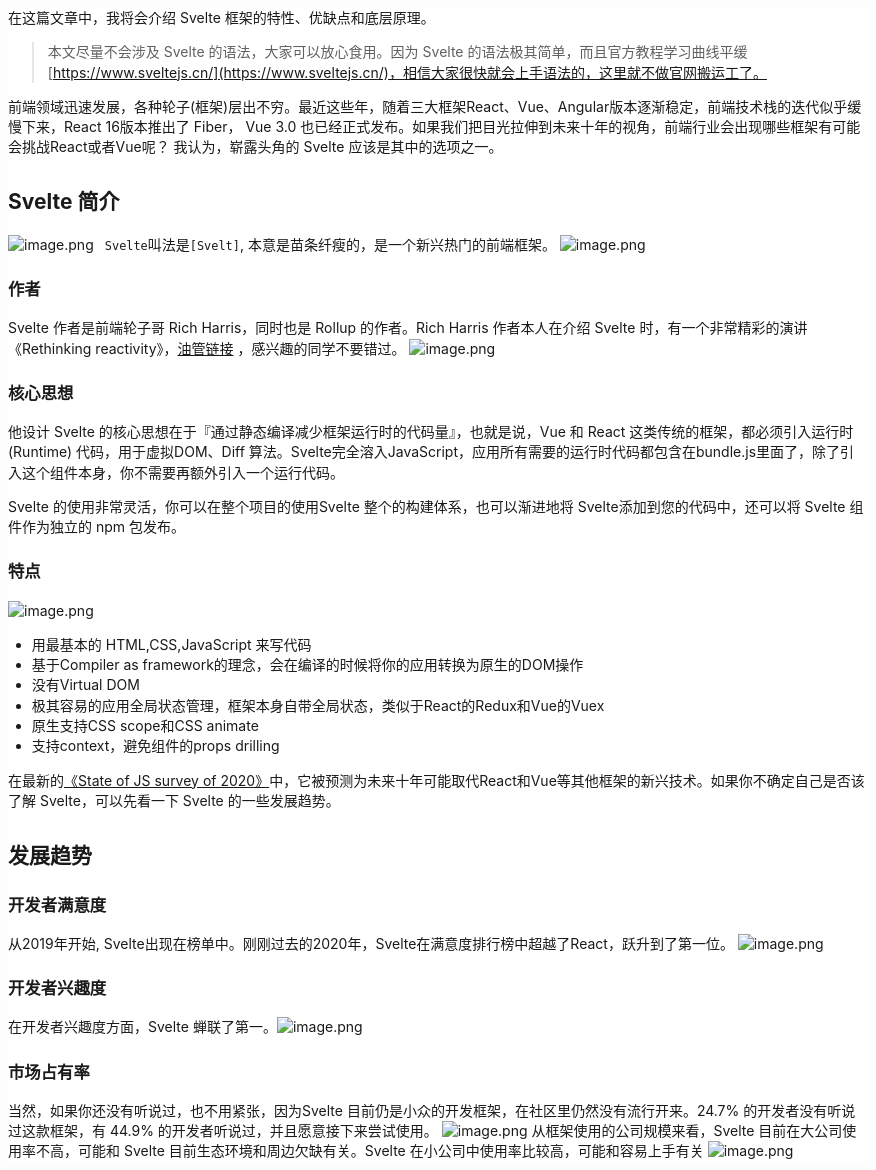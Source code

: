 在这篇文章中，我将会介绍 Svelte 框架的特性、优缺点和底层原理。 
  
 > 本文尽量不会涉及 Svelte 的语法，大家可以放心食用。因为 Svelte 的语法极其简单，而且官方教程学习曲线平缓[https://www.sveltejs.cn/](https://www.sveltejs.cn/)，相信大家很快就会上手语法的，这里就不做官网搬运工了。 
  
 前端领域迅速发展，各种轮子(框架)层出不穷。最近这些年，随着三大框架React、Vue、Angular版本逐渐稳定，前端技术栈的迭代似乎缓慢下来，React 16版本推出了 Fiber， Vue 3.0 也已经正式发布。如果我们把目光拉伸到未来十年的视角，前端行业会出现哪些框架有可能会挑战React或者Vue呢？ 我认为，崭露头角的 Svelte 应该是其中的选项之一。 
  
 ##  Svelte 简介 
 ![image.png](https://pan.udolphin.com/files/image/2021/7/f276cc1bfaf7c1a33defc235997072b3.png) 
` Svelte`叫法是`[Svelt]`, 本意是苗条纤瘦的，是一个新兴热门的前端框架。 
 ![image.png](https://pan.udolphin.com/files/image/2021/7/bf2c7bb8f7187085be0f97da22fa8677.png) 
 ### 作者 
 Svelte 作者是前端轮子哥 Rich Harris，同时也是 Rollup 的作者。Rich Harris 作者本人在介绍 Svelte 时，有一个非常精彩的演讲《Rethinking reactivity》，[油管链接](https://www.youtube.com/watch?v=AdNJ3fydeao&t=1900s) ，感兴趣的同学不要错过。 
 ![image.png](https://pan.udolphin.com/files/image/2021/7/6dcc3a4e43fd7a239ddddcf8b4bf6a09.png) 
  
 ### 核心思想 
 他设计 Svelte 的核心思想在于『通过静态编译减少框架运行时的代码量』，也就是说，Vue 和 React 这类传统的框架，都必须引入运行时 (Runtime) 代码，用于虚拟DOM、Diff 算法。Svelte完全溶入JavaScript，应用所有需要的运行时代码都包含在bundle.js里面了，除了引入这个组件本身，你不需要再额外引入一个运行代码。 
  
 Svelte 的使用非常灵活，你可以在整个项目的使用Svelte 整个的构建体系，也可以渐进地将 Svelte添加到您的代码中，还可以将 Svelte 组件作为独立的 npm 包发布。 
  
 ### 特点 
 ![image.png](https://pan.udolphin.com/files/image/2021/7/c8213b82b7f8094f5ed1492e3d40adb9.png) 
 * 用最基本的 HTML,CSS,JavaScript 来写代码
 * 基于Compiler as framework的理念，会在编译的时候将你的应用转换为原生的DOM操作 
 * 没有Virtual DOM 
 * 极其容易的应用全局状态管理，框架本身自带全局状态，类似于React的Redux和Vue的Vuex 
 * 原生支持CSS scope和CSS animate 
 * 支持context，避免组件的props drilling 
  
 在最新的[《State of JS survey of 2020》](https://2020.stateofjs.com/en-US/)中，它被预测为未来十年可能取代React和Vue等其他框架的新兴技术。如果你不确定自己是否该了解 Svelte，可以先看一下 Svelte 的一些发展趋势。 
  
 ## 发展趋势 
 ### 开发者满意度 
 从2019年开始, Svelte出现在榜单中。刚刚过去的2020年，Svelte在满意度排行榜中超越了React，跃升到了第一位。 
 ![image.png](https://pan.udolphin.com/files/image/2021/7/11089c63019019ad09848af1bc56f79a.png) 
  
 ### 开发者兴趣度 
 在开发者兴趣度方面，Svelte 蝉联了第一。![image.png](https://pan.udolphin.com/files/image/2021/7/18b389ebf305c57481b52afe60173c2d.png) 
  
 ### 市场占有率 
  
 当然，如果你还没有听说过，也不用紧张，因为Svelte 目前仍是小众的开发框架，在社区里仍然没有流行开来。24.7% 的开发者没有听说过这款框架，有 44.9% 的开发者听说过，并且愿意接下来尝试使用。 
 ![image.png](https://pan.udolphin.com/files/image/2021/7/dbf2da341035444812ac0deecfa8c8d1.png) 
 从框架使用的公司规模来看，Svelte 目前在大公司使用率不高，可能和 Svelte 目前生态环境和周边欠缺有关。Svelte 在小公司中使用率比较高，可能和容易上手有关 
  ![image.png](https://pan.udolphin.com/files/image/2021/7/d99de2d63e7077401c13679b328cd26c.png) 
  
